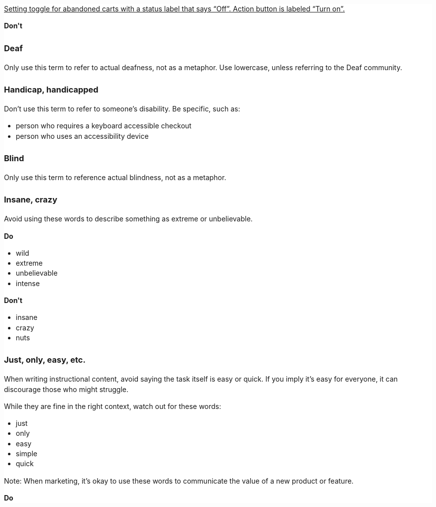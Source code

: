 [Setting toggle for abandoned carts with a status label that says “Off”. Action button is labeled “Turn on”.](https://polaris-react.shopify.com/_next/image?url=%2Fimages%2Fcontent%2Finclusive-language%2Fsetting-toggle-dont%402x.png&w=1920&q=75)

**Don't**

### **Deaf**

Only use this term to refer to actual deafness, not as a metaphor. Use lowercase, unless referring to the Deaf community.

### **Handicap, handicapped**

Don’t use this term to refer to someone’s disability. Be specific, such as:

- person who requires a keyboard accessible checkout
- person who uses an accessibility device

### **Blind**

Only use this term to reference actual blindness, not as a metaphor.

### **Insane, crazy**

Avoid using these words to describe something as extreme or unbelievable.

**Do**

- wild
- extreme
- unbelievable
- intense

**Don't**

- insane
- crazy
- nuts

### **Just, only, easy, etc.**

When writing instructional content, avoid saying the task itself is easy or quick. If you imply it’s easy for everyone, it can discourage those who might struggle.

While they are fine in the right context, watch out for these words:

- just
- only
- easy
- simple
- quick

Note: When marketing, it’s okay to use these words to communicate the value of a new product or feature.

**Do**
